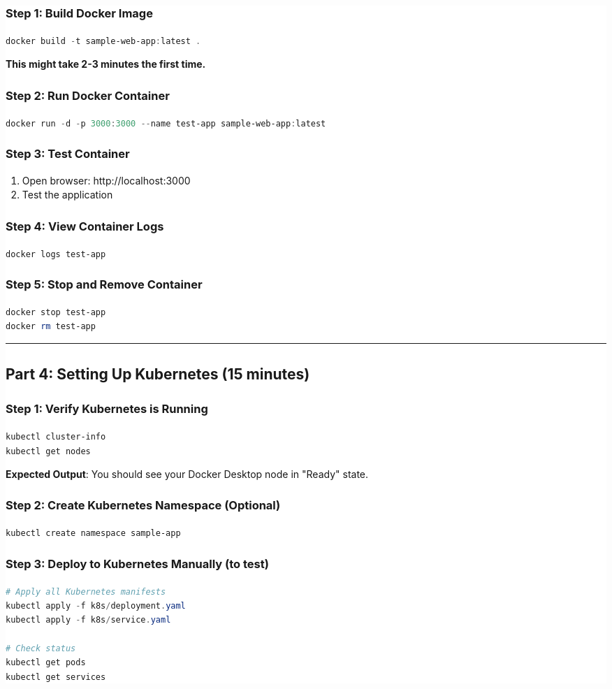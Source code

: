 ### Step 1: Build Docker Image

```powershell
docker build -t sample-web-app:latest .
```

**This might take 2-3 minutes the first time.**

### Step 2: Run Docker Container

```powershell
docker run -d -p 3000:3000 --name test-app sample-web-app:latest
```

### Step 3: Test Container

1. Open browser: http://localhost:3000
2. Test the application

### Step 4: View Container Logs

```powershell
docker logs test-app
```

### Step 5: Stop and Remove Container

```powershell
docker stop test-app
docker rm test-app
```

---

## Part 4: Setting Up Kubernetes (15 minutes)

### Step 1: Verify Kubernetes is Running

```powershell
kubectl cluster-info
kubectl get nodes
```

**Expected Output**: You should see your Docker Desktop node in "Ready" state.

### Step 2: Create Kubernetes Namespace (Optional)

```powershell
kubectl create namespace sample-app
```

### Step 3: Deploy to Kubernetes Manually (to test)

```powershell
# Apply all Kubernetes manifests
kubectl apply -f k8s/deployment.yaml
kubectl apply -f k8s/service.yaml

# Check status
kubectl get pods
kubectl get services
```
